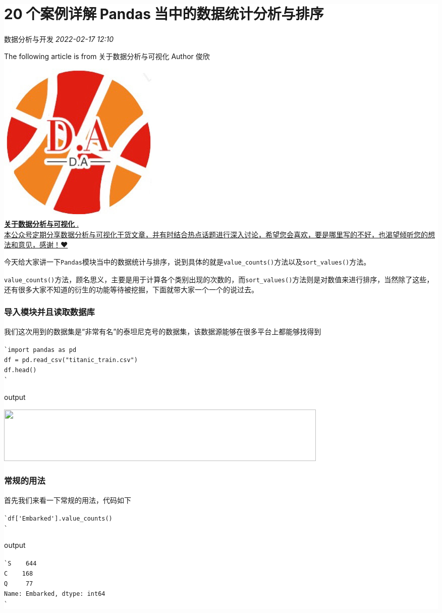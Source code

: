 # 20 个案例详解 Pandas 当中的数据统计分析与排序

<a id="profileBt"></a><a id="js_name"></a>数据分析与开发 *2022-02-17 12:10*

The following article is from 关于数据分析与可视化 Author 俊欣

<a id="copyright_info"></a>[![](../../../_resources/0_d753b3dc6bd84392b1501eb234804b02.jpg)<br>**关于数据分析与可视化** .<br>本公众号定期分享数据分析与可视化干货文章，并有时结合热点话题进行深入讨论，希望您会喜欢，要是哪里写的不好，也渴望倾听您的想法和意见，感谢！❤️](#)

今天给大家讲一下`Pandas`模块当中的数据统计与排序，说到具体的就是`value_counts()`方法以及`sort_values()`方法。

`value_counts()`方法，顾名思义，主要是用于计算各个类别出现的次数的，而`sort_values()`方法则是对数值来进行排序，当然除了这些，还有很多大家不知道的衍生的功能等待被挖掘，下面就带大家一个一个的说过去。

### 导入模块并且读取数据库

我们这次用到的数据集是“非常有名”的泰坦尼克号的数据集，该数据源能够在很多平台上都能够找得到

```
`import pandas as pd
df = pd.read_csv("titanic_train.csv")
df.head()
`
```

output

<img width="618" height="102" src="../../../_resources/640_wx_fmt_png_wxfrom_5_wx_lazy__fe5f7aa171f54eedb.png"/>

### 常规的用法

首先我们来看一下常规的用法，代码如下

```
`df['Embarked'].value_counts()
`
```

output

```
`S    644
C    168
Q     77
Name: Embarked, dtype: int64
`
```
